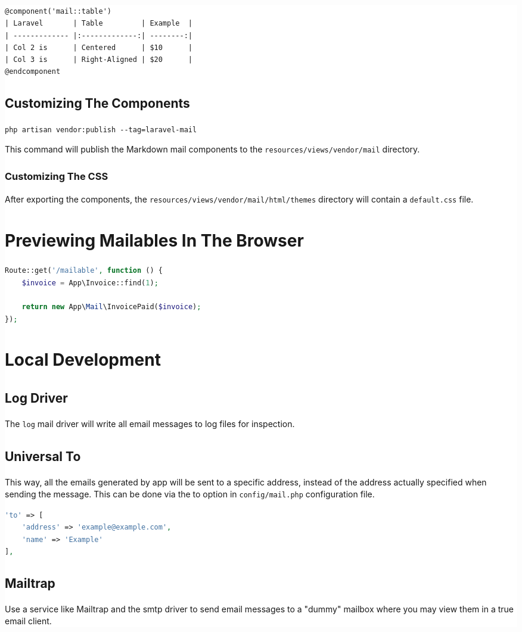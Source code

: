 ```blade
@component('mail::table')
| Laravel       | Table         | Example  |
| ------------- |:-------------:| --------:|
| Col 2 is      | Centered      | $10      |
| Col 3 is      | Right-Aligned | $20      |
@endcomponent
```

## Customizing The Components

`php artisan vendor:publish --tag=laravel-mail`

This command will publish the Markdown mail components to the  `resources/views/vendor/mail` directory.

### Customizing The CSS

After exporting the components, the `resources/views/vendor/mail/html/themes` directory will contain a `default.css` file.

# Previewing Mailables In The Browser

```php
Route::get('/mailable', function () {
    $invoice = App\Invoice::find(1);

    return new App\Mail\InvoicePaid($invoice);
});
```

# Local Development

## Log Driver

The `log` mail driver will write all email messages to log files for inspection.

## Universal To

This way, all the emails generated by app will be sent to a specific address, instead of the address actually specified when sending the message. This can be done via the to option in `config/mail.php` configuration file.

```php
'to' => [
    'address' => 'example@example.com',
    'name' => 'Example'
],
```

## Mailtrap

Use a service like Mailtrap and the smtp driver to send email messages to a "dummy" mailbox where you may view them in a true email client.